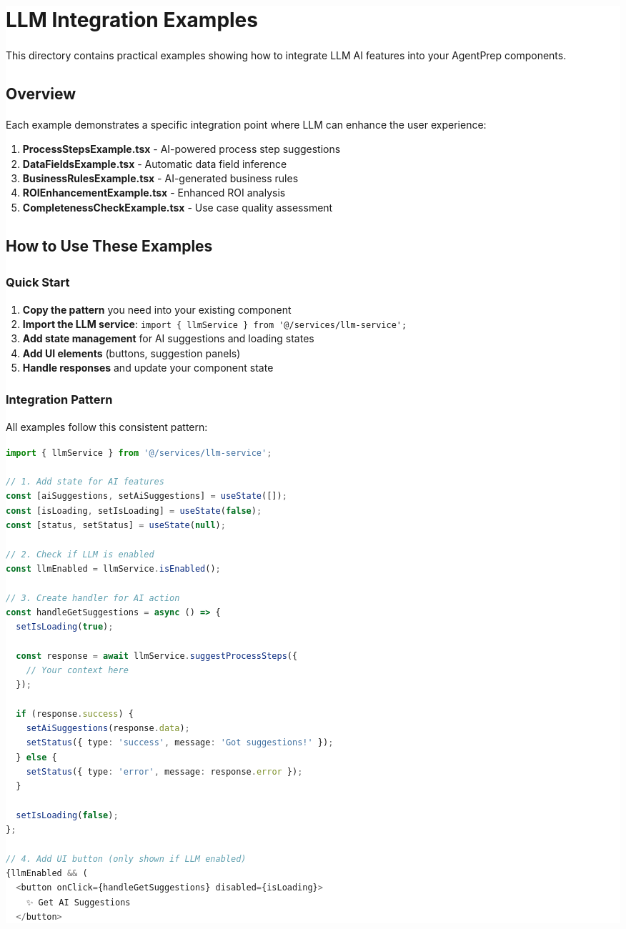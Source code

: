 # LLM Integration Examples

This directory contains practical examples showing how to integrate LLM AI features into your AgentPrep components.

## Overview

Each example demonstrates a specific integration point where LLM can enhance the user experience:

1. **ProcessStepsExample.tsx** - AI-powered process step suggestions
2. **DataFieldsExample.tsx** - Automatic data field inference
3. **BusinessRulesExample.tsx** - AI-generated business rules
4. **ROIEnhancementExample.tsx** - Enhanced ROI analysis
5. **CompletenessCheckExample.tsx** - Use case quality assessment

## How to Use These Examples

### Quick Start

1. **Copy the pattern** you need into your existing component
2. **Import the LLM service**: `import { llmService } from '@/services/llm-service';`
3. **Add state management** for AI suggestions and loading states
4. **Add UI elements** (buttons, suggestion panels)
5. **Handle responses** and update your component state

### Integration Pattern

All examples follow this consistent pattern:

```typescript
import { llmService } from '@/services/llm-service';

// 1. Add state for AI features
const [aiSuggestions, setAiSuggestions] = useState([]);
const [isLoading, setIsLoading] = useState(false);
const [status, setStatus] = useState(null);

// 2. Check if LLM is enabled
const llmEnabled = llmService.isEnabled();

// 3. Create handler for AI action
const handleGetSuggestions = async () => {
  setIsLoading(true);
  
  const response = await llmService.suggestProcessSteps({
    // Your context here
  });
  
  if (response.success) {
    setAiSuggestions(response.data);
    setStatus({ type: 'success', message: 'Got suggestions!' });
  } else {
    setStatus({ type: 'error', message: response.error });
  }
  
  setIsLoading(false);
};

// 4. Add UI button (only shown if LLM enabled)
{llmEnabled && (
  <button onClick={handleGetSuggestions} disabled={isLoading}>
    ✨ Get AI Suggestions
  </button>
```